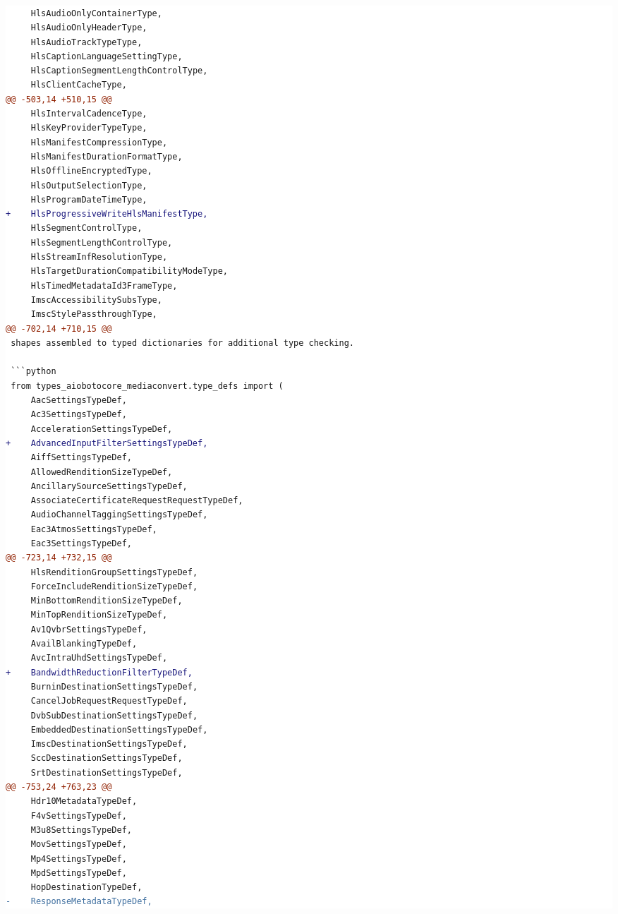 ```diff
     HlsAudioOnlyContainerType,
     HlsAudioOnlyHeaderType,
     HlsAudioTrackTypeType,
     HlsCaptionLanguageSettingType,
     HlsCaptionSegmentLengthControlType,
     HlsClientCacheType,
@@ -503,14 +510,15 @@
     HlsIntervalCadenceType,
     HlsKeyProviderTypeType,
     HlsManifestCompressionType,
     HlsManifestDurationFormatType,
     HlsOfflineEncryptedType,
     HlsOutputSelectionType,
     HlsProgramDateTimeType,
+    HlsProgressiveWriteHlsManifestType,
     HlsSegmentControlType,
     HlsSegmentLengthControlType,
     HlsStreamInfResolutionType,
     HlsTargetDurationCompatibilityModeType,
     HlsTimedMetadataId3FrameType,
     ImscAccessibilitySubsType,
     ImscStylePassthroughType,
@@ -702,14 +710,15 @@
 shapes assembled to typed dictionaries for additional type checking.
 
 ```python
 from types_aiobotocore_mediaconvert.type_defs import (
     AacSettingsTypeDef,
     Ac3SettingsTypeDef,
     AccelerationSettingsTypeDef,
+    AdvancedInputFilterSettingsTypeDef,
     AiffSettingsTypeDef,
     AllowedRenditionSizeTypeDef,
     AncillarySourceSettingsTypeDef,
     AssociateCertificateRequestRequestTypeDef,
     AudioChannelTaggingSettingsTypeDef,
     Eac3AtmosSettingsTypeDef,
     Eac3SettingsTypeDef,
@@ -723,14 +732,15 @@
     HlsRenditionGroupSettingsTypeDef,
     ForceIncludeRenditionSizeTypeDef,
     MinBottomRenditionSizeTypeDef,
     MinTopRenditionSizeTypeDef,
     Av1QvbrSettingsTypeDef,
     AvailBlankingTypeDef,
     AvcIntraUhdSettingsTypeDef,
+    BandwidthReductionFilterTypeDef,
     BurninDestinationSettingsTypeDef,
     CancelJobRequestRequestTypeDef,
     DvbSubDestinationSettingsTypeDef,
     EmbeddedDestinationSettingsTypeDef,
     ImscDestinationSettingsTypeDef,
     SccDestinationSettingsTypeDef,
     SrtDestinationSettingsTypeDef,
@@ -753,24 +763,23 @@
     Hdr10MetadataTypeDef,
     F4vSettingsTypeDef,
     M3u8SettingsTypeDef,
     MovSettingsTypeDef,
     Mp4SettingsTypeDef,
     MpdSettingsTypeDef,
     HopDestinationTypeDef,
-    ResponseMetadataTypeDef,
```